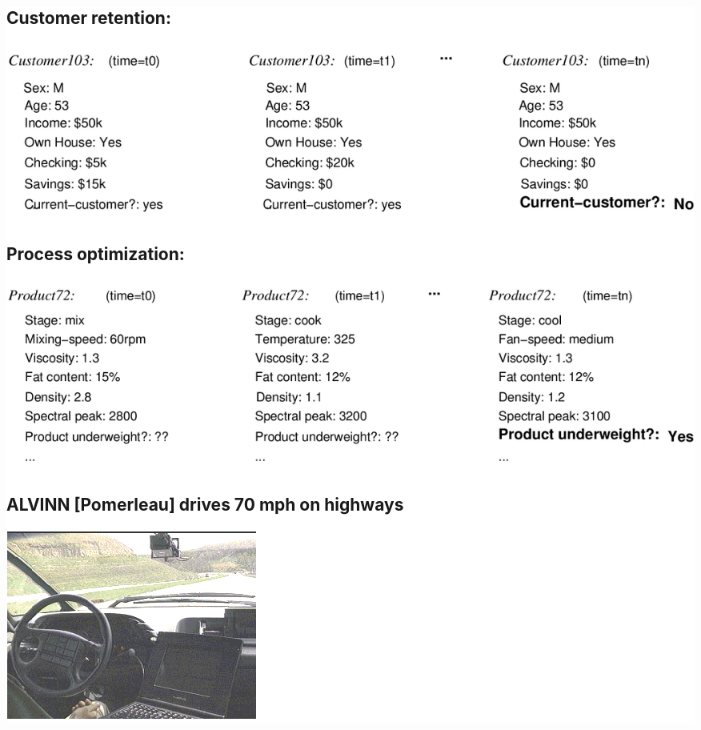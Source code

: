

## Customer retention:

![](./image/bank-customer.png)



## Process optimization:

![](./image/process-outcomes.png)



## ALVINN \[Pomerleau\] drives 70 mph on highways

![image](./image/nl5-interior-front-color.png)
